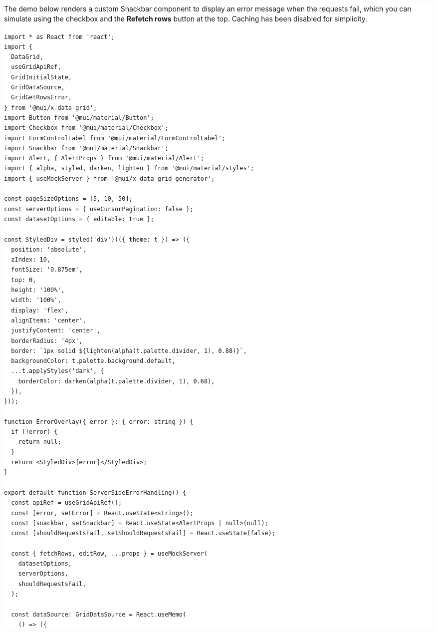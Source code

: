 The demo below renders a custom Snackbar component to display an error message when the requests fail, which you can simulate using the checkbox and the **Refetch rows** button at the top.
Caching has been disabled for simplicity.

```tsx
import * as React from 'react';
import {
  DataGrid,
  useGridApiRef,
  GridInitialState,
  GridDataSource,
  GridGetRowsError,
} from '@mui/x-data-grid';
import Button from '@mui/material/Button';
import Checkbox from '@mui/material/Checkbox';
import FormControlLabel from '@mui/material/FormControlLabel';
import Snackbar from '@mui/material/Snackbar';
import Alert, { AlertProps } from '@mui/material/Alert';
import { alpha, styled, darken, lighten } from '@mui/material/styles';
import { useMockServer } from '@mui/x-data-grid-generator';

const pageSizeOptions = [5, 10, 50];
const serverOptions = { useCursorPagination: false };
const datasetOptions = { editable: true };

const StyledDiv = styled('div')(({ theme: t }) => ({
  position: 'absolute',
  zIndex: 10,
  fontSize: '0.875em',
  top: 0,
  height: '100%',
  width: '100%',
  display: 'flex',
  alignItems: 'center',
  justifyContent: 'center',
  borderRadius: '4px',
  border: `1px solid ${lighten(alpha(t.palette.divider, 1), 0.88)}`,
  backgroundColor: t.palette.background.default,
  ...t.applyStyles('dark', {
    borderColor: darken(alpha(t.palette.divider, 1), 0.68),
  }),
}));

function ErrorOverlay({ error }: { error: string }) {
  if (!error) {
    return null;
  }
  return <StyledDiv>{error}</StyledDiv>;
}

export default function ServerSideErrorHandling() {
  const apiRef = useGridApiRef();
  const [error, setError] = React.useState<string>();
  const [snackbar, setSnackbar] = React.useState<AlertProps | null>(null);
  const [shouldRequestsFail, setShouldRequestsFail] = React.useState(false);

  const { fetchRows, editRow, ...props } = useMockServer(
    datasetOptions,
    serverOptions,
    shouldRequestsFail,
  );

  const dataSource: GridDataSource = React.useMemo(
    () => ({
```